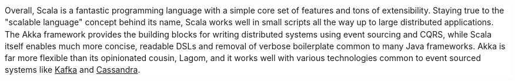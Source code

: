 Overall, Scala is a fantastic programming language with a simple core set of
features and tons of extensibility. Staying true to the "scalable language"
concept behind its name, Scala works well in small scripts all the way up to
large distributed applications. The Akka framework provides the building
blocks for writing distributed systems using event sourcing and CQRS, while
Scala itself enables much more concise, readable DSLs and removal of verbose
boilerplate common to many Java frameworks. Akka is far more flexible than its
opinionated cousin, Lagom, and it works well with various technologies common
to event sourced systems like [Kafka][kafka] and [Cassandra][cassandra].

[lagompost]: http://musigma.org/java/2016/11/14/lagom.html
[akka]: http://akka.io/
[lagom]: https://www.lagomframework.com/
[scala]: http://scala-lang.org/
[evsrc]: https://martinfowler.com/eaaDev/EventSourcing.html
[wal]: https://en.wikipedia.org/wiki/Write-ahead_logging
[cqrs]: https://martinfowler.com/bliki/CQRS.html
[actor]: https://en.wikipedia.org/wiki/Actor_model
[gh]: https://github.com/jvz/akka-blog-example
[dsl]: http://doc.akka.io/docs/akka-http/current/scala/http/routing-dsl/overview.html
[play]: https://www.playframework.com/
[spark]: https://spark.apache.org/
[slick]: http://slick.lightbend.com/
[mesos]: https://mesos.apache.org/
[cassandra]: https://cassandra.apache.org/
[kafka]: https://kafka.apache.org/
[es]: https://www.elastic.co/products/elasticsearch
[ctx]: https://docs.microsoft.com/en-us/azure/architecture/patterns/compensating-transaction
[erl]: https://www.erlang.org/
